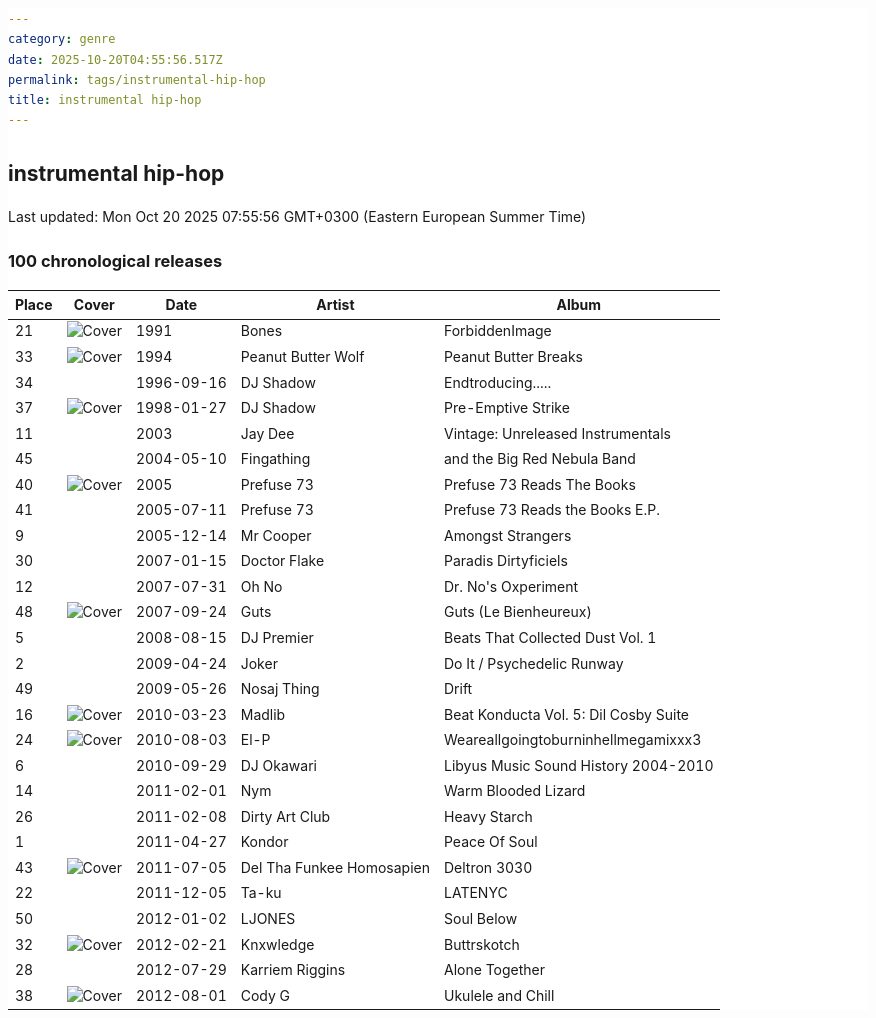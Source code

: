 ```yaml
---
category: genre
date: 2025-10-20T04:55:56.517Z
permalink: tags/instrumental-hip-hop
title: instrumental hip-hop
---
```


## instrumental hip-hop

Last updated: <time datetime="2025-10-20T04:55:56.517Z">Mon Oct 20 2025 07:55:56 GMT+0300 (Eastern European Summer Time)</time>

### 100 chronological releases

| Place | Cover | Date | Artist | Album |
|---|---|---|---|---|
| 21 | ![Cover](https://i.discogs.com/gNOWElMPMfd5rruIktdzIrmiECb1W8uKr7_M4ewQ3wA/rs:fit/g:sm/q:40/h:150/w:150/czM6Ly9kaXNjb2dz/LWRhdGFiYXNlLWlt/YWdlcy9SLTgyMTkz/MjYtMTQ1NzQyMTY3/NC03MTIxLmpwZWc.jpeg) | 1991 | Bones | ForbiddenImage |
| 33 | ![Cover](https://i.discogs.com/eSnIdEmxC8Dy-dL8T8rcTy87CO05eKfqG3pePZK15DA/rs:fit/g:sm/q:40/h:150/w:150/czM6Ly9kaXNjb2dz/LWRhdGFiYXNlLWlt/YWdlcy9SLTExOTA5/MS0xMzQ0MTAxMzY1/LTg4NTkuanBlZw.jpeg) | 1994 | Peanut Butter Wolf | Peanut Butter Breaks |
| 34 |  | 1996-09-16 | DJ Shadow | Endtroducing..... |
| 37 | ![Cover](https://i.discogs.com/lPPRIiA7neFygrH6PmQVk0Kav_rUxPP9pHzHM58HWPU/rs:fit/g:sm/q:40/h:150/w:150/czM6Ly9kaXNjb2dz/LWRhdGFiYXNlLWlt/YWdlcy9SLTMyNDE2/MC0xMjQyODI2NjIz/LmpwZWc.jpeg) | 1998-01-27 | DJ Shadow | Pre-Emptive Strike |
| 11 |  | 2003 | Jay Dee | Vintage: Unreleased Instrumentals |
| 45 |  | 2004-05-10 | Fingathing | and the Big Red Nebula Band |
| 40 | ![Cover](https://i.discogs.com/wrlijkdWH__Oj_gypdNYkfvmHN20T6D9ylsczWq-gS8/rs:fit/g:sm/q:40/h:150/w:150/czM6Ly9kaXNjb2dz/LWRhdGFiYXNlLWlt/YWdlcy9SLTE0MDk1/OTUtMTIxNzI1NDEw/MC5qcGVn.jpeg) | 2005 | Prefuse 73 | Prefuse 73 Reads The Books |
| 41 |  | 2005-07-11 | Prefuse 73 | Prefuse 73 Reads the Books E.P. |
| 9 |  | 2005-12-14 | Mr Cooper | Amongst Strangers |
| 30 |  | 2007-01-15 | Doctor Flake | Paradis Dirtyficiels |
| 12 |  | 2007-07-31 | Oh No | Dr. No&#39;s Oxperiment |
| 48 | ![Cover](https://i.discogs.com/bQfxkcVDMzWXHqbxJVj3EgIGrKmfd2NBVwJUr-8B_lg/rs:fit/g:sm/q:40/h:150/w:150/czM6Ly9kaXNjb2dz/LWRhdGFiYXNlLWlt/YWdlcy9SLTExMDQz/MTEtMTE5NDA3NjI2/Ny5qcGVn.jpeg) | 2007-09-24 | Guts | Guts (Le Bienheureux) |
| 5 |  | 2008-08-15 | DJ Premier | Beats That Collected Dust Vol. 1 |
| 2 |  | 2009-04-24 | Joker | Do It &#x2F; Psychedelic Runway |
| 49 |  | 2009-05-26 | Nosaj Thing | Drift |
| 16 | ![Cover](https://i.discogs.com/o-yiVMXr-Hoz_cAX9AOIqkqHIuxfuqPB_qI9-_CQCw8/rs:fit/g:sm/q:40/h:150/w:150/czM6Ly9kaXNjb2dz/LWRhdGFiYXNlLWlt/YWdlcy9SLTIyMDUx/MjEtMTQzNzM0MzA4/MS0yODY4LmpwZWc.jpeg) | 2010-03-23 | Madlib | Beat Konducta Vol. 5: Dil Cosby Suite |
| 24 | ![Cover](https://i.discogs.com/D0q9TvHjK38A7Pt7Lr2MlNUyJhXUmi4fRon8CasFLEw/rs:fit/g:sm/q:40/h:150/w:150/czM6Ly9kaXNjb2dz/LWRhdGFiYXNlLWlt/YWdlcy9SLTIzODk4/MzgtMTMwMjg5NTcx/NS5qcGVn.jpeg) | 2010-08-03 | El-P | Weareallgoingtoburninhellmegamixxx3 |
| 6 |  | 2010-09-29 | DJ Okawari | Libyus Music Sound History 2004-2010 |
| 14 |  | 2011-02-01 | Nym | Warm Blooded Lizard |
| 26 |  | 2011-02-08 | Dirty Art Club | Heavy Starch |
| 1 |  | 2011-04-27 | Kondor | Peace Of Soul |
| 43 | ![Cover](https://i.discogs.com/hl2x-dA7jyl3kq5LTVInFqpTOFCH3F8EFLhPE_Y2tUI/rs:fit/g:sm/q:40/h:150/w:150/czM6Ly9kaXNjb2dz/LWRhdGFiYXNlLWlt/YWdlcy9SLTMwMzc1/MzMtMTYxODU4Nzc1/Ni0yODIyLmpwZWc.jpeg) | 2011-07-05 | Del Tha Funkee Homosapien | Deltron 3030 |
| 22 |  | 2011-12-05 | Ta-ku | LATENYC |
| 50 |  | 2012-01-02 | LJONES | Soul Below |
| 32 | ![Cover](https://i.discogs.com/qpE5PB5M277rTjRTftWRbMQhPBs1bZpBfTr1u2bgS8Q/rs:fit/g:sm/q:40/h:150/w:150/czM6Ly9kaXNjb2dz/LWRhdGFiYXNlLWlt/YWdlcy9SLTQwMTkx/OTAtMTM1MjU1MzY5/My04MjIyLmpwZWc.jpeg) | 2012-02-21 | Knxwledge | Buttrskotch |
| 28 |  | 2012-07-29 | Karriem Riggins | Alone Together |
| 38 | ![Cover](https://i.discogs.com/1Afx11T_uJJ1bQNDYcTMKVNBAV3w8jv6nqlL1NRR0UI/rs:fit/g:sm/q:40/h:150/w:150/czM6Ly9kaXNjb2dz/LWRhdGFiYXNlLWlt/YWdlcy9SLTQyMzc3/NjctMTM1OTM3NDMy/MS0xMjM4LmpwZWc.jpeg) | 2012-08-01 | Cody G | Ukulele and Chill |